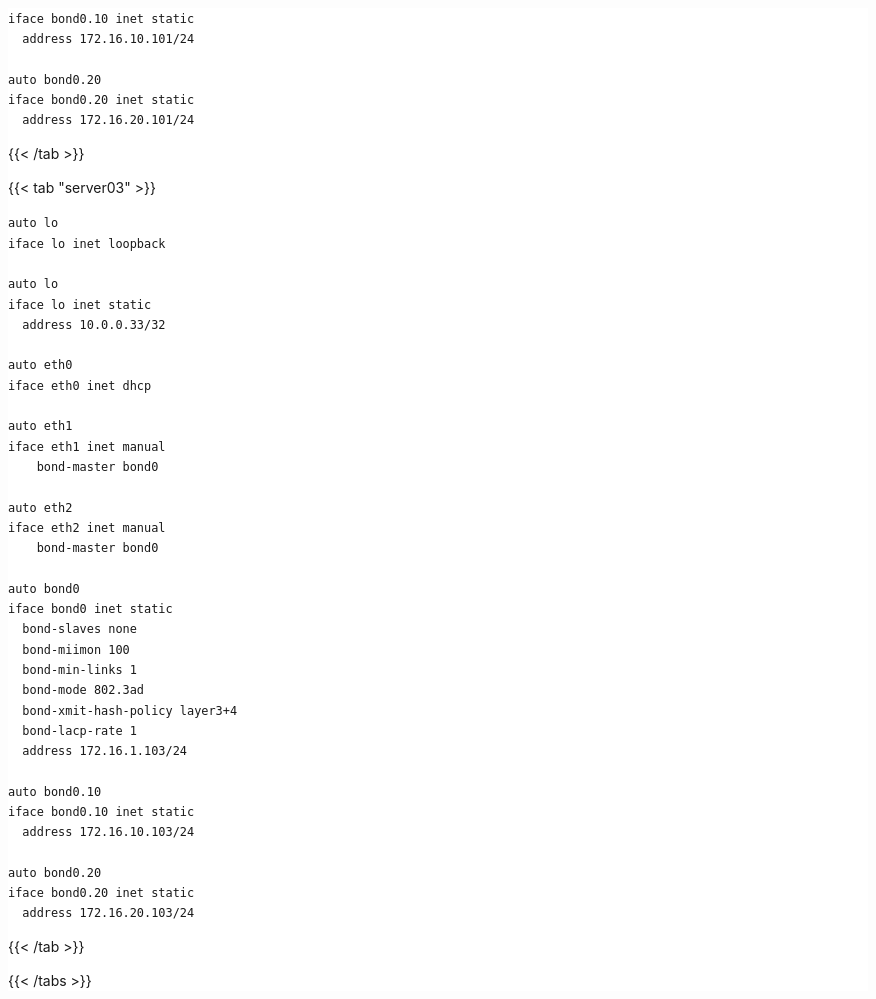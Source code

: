 ```
iface bond0.10 inet static
  address 172.16.10.101/24
  
auto bond0.20
iface bond0.20 inet static
  address 172.16.20.101/24
```

{{< /tab >}}

{{< tab "server03" >}}

```
auto lo
iface lo inet loopback

auto lo
iface lo inet static
  address 10.0.0.33/32
  
auto eth0
iface eth0 inet dhcp

auto eth1
iface eth1 inet manual
    bond-master bond0

auto eth2
iface eth2 inet manual
    bond-master bond0

auto bond0
iface bond0 inet static
  bond-slaves none
  bond-miimon 100
  bond-min-links 1
  bond-mode 802.3ad
  bond-xmit-hash-policy layer3+4
  bond-lacp-rate 1
  address 172.16.1.103/24

auto bond0.10
iface bond0.10 inet static
  address 172.16.10.103/24
  
auto bond0.20
iface bond0.20 inet static
  address 172.16.20.103/24
```

{{< /tab >}}

{{< /tabs >}}
